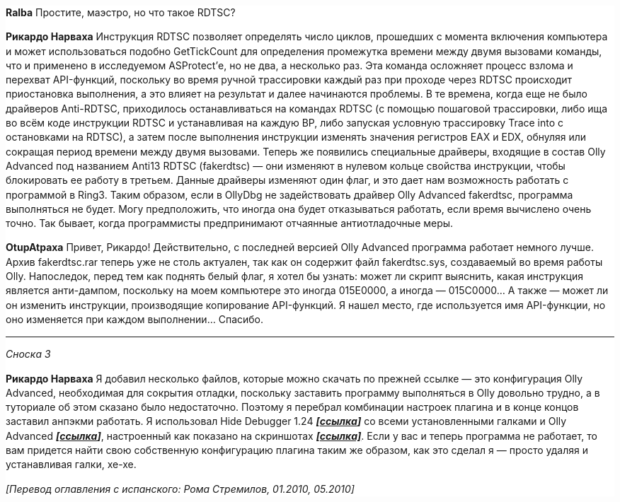 
**Ralba**
Простите, маэстро, но что такое RDTSC?


**Рикардо Нарваха**
Инструкция RDTSC позволяет определять число циклов, прошедших с момента включения компьютера и может использоваться подобно GetTickCount для определения промежутка времени между двумя вызовами команды, что и применено в исследуемом ASProtect’е, но не два, а несколько раз. Эта команда осложняет процесс взлома и перехват API-функций, поскольку во время ручной трассировки каждый раз при проходе через RDTSC происходит приостановка выполнения, а это влияет на результат и далее начинаются проблемы. В те времена, когда еще не было драйверов Anti-RDTSC, приходилось останавливаться на командах RDTSC (с помощью пошаговой трассировки, либо ища во всём коде инструкции RDTSC и устанавливая на каждую BP, либо запуская условную трассировку Trace into с остановками на RDTSC), а затем после выполнения инструкции изменять значения регистров EAX и EDX, обнуляя или сокращая период времени между двумя вызовами. Теперь же появились специальные драйверы, входящие в состав Olly Advanced под названием Anti13 RDTSC (fakerdtsc) — они изменяют в нулевом кольце свойства инструкции, чтобы блокировать ее работу в третьем. Данные драйверы изменяют один флаг, и это дает нам возможность работать с программой в Ring3. Таким образом, если в OllyDbg не задействовать драйвер Olly Advanced fakerdtsc, программа выполняться не будет. Могу предположить, что иногда она будет отказываться работать, если время вычислено очень точно. Так бывает, когда программисты предпринимают отчаянные антиотладочные меры.


**OtupAtpaxa**
Привет, Рикардо! Действительно, с последней версией Olly Advanced программа работает немного лучше. Архив fakerdtsc.rar теперь уже не столь актуален, так как он содержит файл fakerdtsc.sys, создаваемый во время работы Olly. Напоследок, перед тем как поднять белый флаг, я хотел бы узнать: может ли скрипт выяснить, какая инструкция является анти-дампом, поскольку на моем компьютере это иногда 015E0000, а иногда — 015C0000… А также — может ли он изменить инструкции, производящие копирование API-функций. Я нашел место, где используется имя API-функции, но оно изменяется при каждом выполнении… Спасибо.

* * *
*Сноска 3*


**Рикардо Нарваха**
Я добавил несколько файлов, которые можно скачать по прежней ссылке — это конфигурация Olly Advanced, необходимая для сокрытия отладки, поскольку заставить программу выполняться в Olly довольно трудно, а в туториале об этом сказано было недостаточно. Поэтому я перебрал комбинации настроек плагина и в конце концов заставил анпэкми работать. Я использовал Hide Debugger 1.24 ***\[[ссылка](.gitbook/assets/files/19/HideDebugger124.7z)\]*** со всеми установленными галками и Olly Advanced ***\[[ссылка](.gitbook/assets/files/50/OllyAdvanced-1.26-beta10.7z)\]***, настроенный как показано на скриншотах ***\[[ссылка\]](.gitbook/assets/files/51/CONFIGURACION.DEL.OLLY.ADVANCED.para.este.asprotect.7z)***. Если у вас и теперь программа не работает, то вам придется найти свою собственную конфигурацию плагина таким же образом, как это сделал я — просто удаляя и устанавливая галки, хе-хе.


*\[Перевод оглавления с испанского: Рома Стремилов, 01.2010, 05.2010\]*
